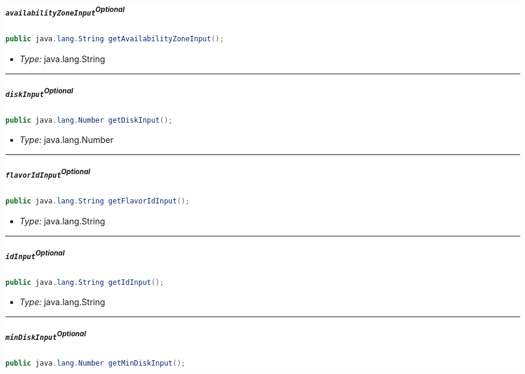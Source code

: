 ##### `availabilityZoneInput`<sup>Optional</sup> <a name="availabilityZoneInput" id="@cdktf/provider-opentelekomcloud.dataOpentelekomcloudComputeFlavorV2.DataOpentelekomcloudComputeFlavorV2.property.availabilityZoneInput"></a>

```java
public java.lang.String getAvailabilityZoneInput();
```

- *Type:* java.lang.String

---

##### `diskInput`<sup>Optional</sup> <a name="diskInput" id="@cdktf/provider-opentelekomcloud.dataOpentelekomcloudComputeFlavorV2.DataOpentelekomcloudComputeFlavorV2.property.diskInput"></a>

```java
public java.lang.Number getDiskInput();
```

- *Type:* java.lang.Number

---

##### `flavorIdInput`<sup>Optional</sup> <a name="flavorIdInput" id="@cdktf/provider-opentelekomcloud.dataOpentelekomcloudComputeFlavorV2.DataOpentelekomcloudComputeFlavorV2.property.flavorIdInput"></a>

```java
public java.lang.String getFlavorIdInput();
```

- *Type:* java.lang.String

---

##### `idInput`<sup>Optional</sup> <a name="idInput" id="@cdktf/provider-opentelekomcloud.dataOpentelekomcloudComputeFlavorV2.DataOpentelekomcloudComputeFlavorV2.property.idInput"></a>

```java
public java.lang.String getIdInput();
```

- *Type:* java.lang.String

---

##### `minDiskInput`<sup>Optional</sup> <a name="minDiskInput" id="@cdktf/provider-opentelekomcloud.dataOpentelekomcloudComputeFlavorV2.DataOpentelekomcloudComputeFlavorV2.property.minDiskInput"></a>

```java
public java.lang.Number getMinDiskInput();
```
